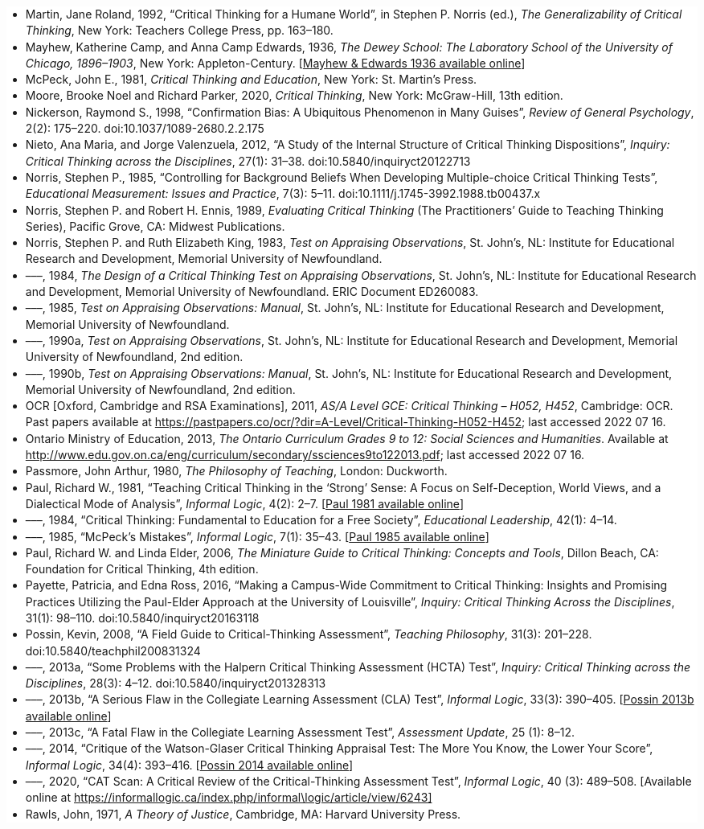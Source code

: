 * Martin, Jane Roland, 1992, “Critical Thinking for a Humane World”, in Stephen P. Norris (ed.), _The Generalizability of Critical Thinking_, New York: Teachers College Press, pp. 163–180.
* Mayhew, Katherine Camp, and Anna Camp Edwards, 1936, _The Dewey School: The Laboratory School of the University of Chicago, 1896–1903_, New York: Appleton-Century. \[[Mayhew & Edwards 1936 available online](http://archive.org/details/deweyschoolthela008095mbp)]
* McPeck, John E., 1981, _Critical Thinking and Education_, New York: St. Martin’s Press.
* Moore, Brooke Noel and Richard Parker, 2020, _Critical Thinking_, New York: McGraw-Hill, 13th edition.
* Nickerson, Raymond S., 1998, “Confirmation Bias: A Ubiquitous Phenomenon in Many Guises”, _Review of General Psychology_, 2(2): 175–220. doi:10.1037/1089-2680.2.2.175
* Nieto, Ana Maria, and Jorge Valenzuela, 2012, “A Study of the Internal Structure of Critical Thinking Dispositions”, _Inquiry: Critical Thinking across the Disciplines_, 27(1): 31–38. doi:10.5840/inquiryct20122713
* Norris, Stephen P., 1985, “Controlling for Background Beliefs When Developing Multiple-choice Critical Thinking Tests”, _Educational Measurement: Issues and Practice_, 7(3): 5–11. doi:10.1111/j.1745-3992.1988.tb00437.x
* Norris, Stephen P. and Robert H. Ennis, 1989, _Evaluating Critical Thinking_ (The Practitioners’ Guide to Teaching Thinking Series), Pacific Grove, CA: Midwest Publications.
* Norris, Stephen P. and Ruth Elizabeth King, 1983, _Test on Appraising Observations_, St. John’s, NL: Institute for Educational Research and Development, Memorial University of Newfoundland.
* –––, 1984, _The Design of a Critical Thinking Test on Appraising Observations_, St. John’s, NL: Institute for Educational Research and Development, Memorial University of Newfoundland. ERIC Document ED260083.
* –––, 1985, _Test on Appraising Observations: Manual_, St. John’s, NL: Institute for Educational Research and Development, Memorial University of Newfoundland.
* –––, 1990a, _Test on Appraising Observations_, St. John’s, NL: Institute for Educational Research and Development, Memorial University of Newfoundland, 2nd edition.
* –––, 1990b, _Test on Appraising Observations: Manual_, St. John’s, NL: Institute for Educational Research and Development, Memorial University of Newfoundland, 2nd edition.
* OCR \[Oxford, Cambridge and RSA Examinations], 2011, _AS/A Level GCE: Critical Thinking – H052, H452_, Cambridge: OCR. Past papers available at https://pastpapers.co/ocr/?dir=A-Level/Critical-Thinking-H052-H452; last accessed 2022 07 16.
* Ontario Ministry of Education, 2013, _The Ontario Curriculum Grades 9 to 12: Social Sciences and Humanities_. Available at http://www.edu.gov.on.ca/eng/curriculum/secondary/ssciences9to122013.pdf; last accessed 2022 07 16.
* Passmore, John Arthur, 1980, _The Philosophy of Teaching_, London: Duckworth.
* Paul, Richard W., 1981, “Teaching Critical Thinking in the ‘Strong’ Sense: A Focus on Self-Deception, World Views, and a Dialectical Mode of Analysis”, _Informal Logic_, 4(2): 2–7. \[[Paul 1981 available online](https://ojs.uwindsor.ca/index.php/informal\logic/article/view/2766/2207)]
* –––, 1984, “Critical Thinking: Fundamental to Education for a Free Society”, _Educational Leadership_, 42(1): 4–14.
* –––, 1985, “McPeck’s Mistakes”, _Informal Logic_, 7(1): 35–43. \[[Paul 1985 available online](https://ojs.uwindsor.ca/index.php/informal\logic/article/view/2700/2141)]
* Paul, Richard W. and Linda Elder, 2006, _The Miniature Guide to Critical Thinking: Concepts and Tools_, Dillon Beach, CA: Foundation for Critical Thinking, 4th edition.
* Payette, Patricia, and Edna Ross, 2016, “Making a Campus-Wide Commitment to Critical Thinking: Insights and Promising Practices Utilizing the Paul-Elder Approach at the University of Louisville”, _Inquiry: Critical Thinking Across the Disciplines_, 31(1): 98–110. doi:10.5840/inquiryct20163118
* Possin, Kevin, 2008, “A Field Guide to Critical-Thinking Assessment”, _Teaching Philosophy_, 31(3): 201–228. doi:10.5840/teachphil200831324
* –––, 2013a, “Some Problems with the Halpern Critical Thinking Assessment (HCTA) Test”, _Inquiry: Critical Thinking across the Disciplines_, 28(3): 4–12. doi:10.5840/inquiryct201328313
* –––, 2013b, “A Serious Flaw in the Collegiate Learning Assessment (CLA) Test”, _Informal Logic_, 33(3): 390–405. \[[Possin 2013b available online](https://ojs.uwindsor.ca/index.php/informal\logic/article/view/3774/3139)]
* –––, 2013c, “A Fatal Flaw in the Collegiate Learning Assessment Test”, _Assessment Update_, 25 (1): 8–12.
* –––, 2014, “Critique of the Watson-Glaser Critical Thinking Appraisal Test: The More You Know, the Lower Your Score”, _Informal Logic_, 34(4): 393–416. \[[Possin 2014 available online](https://ojs.uwindsor.ca/index.php/informal\logic/article/view/4141/3341)]
* –––, 2020, “CAT Scan: A Critical Review of the Critical-Thinking Assessment Test”, _Informal Logic_, 40 (3): 489–508. \[Available online at https://informallogic.ca/index.php/informal\logic/article/view/6243]
* Rawls, John, 1971, _A Theory of Justice_, Cambridge, MA: Harvard University Press.